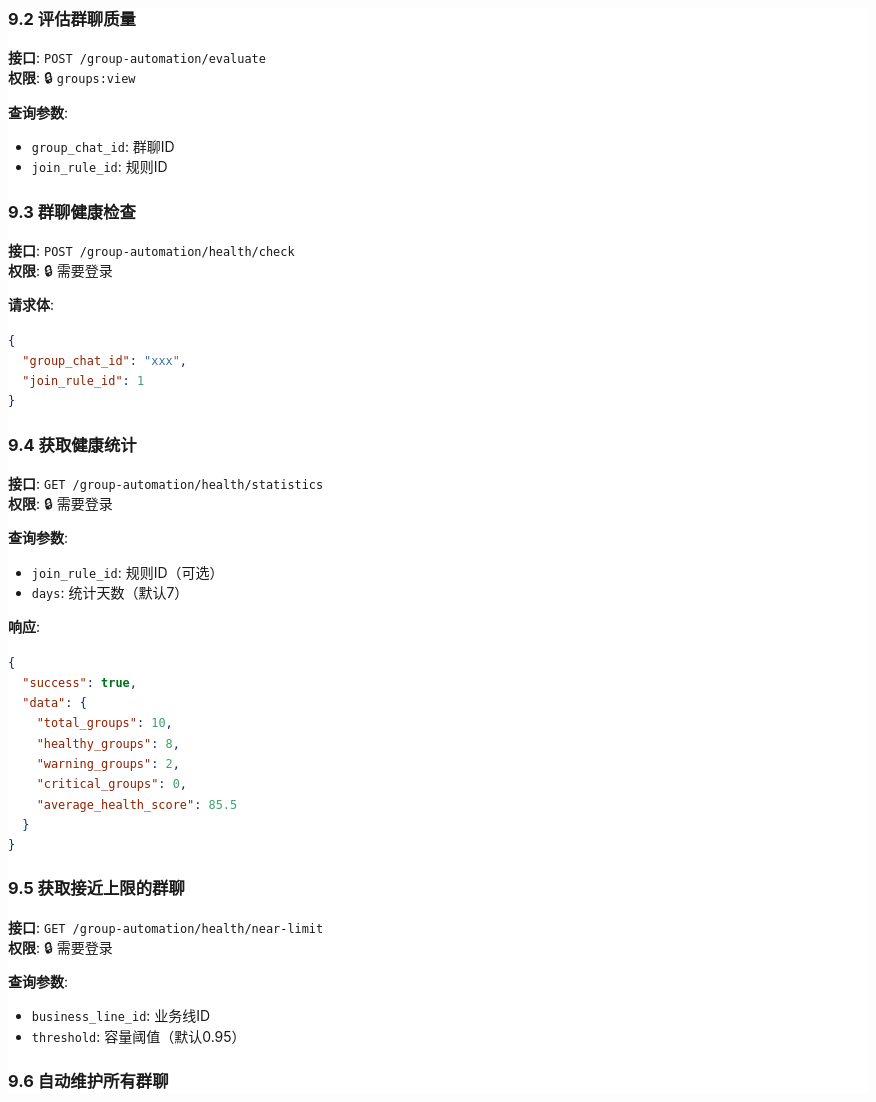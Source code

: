 ### 9.2 评估群聊质量

**接口**: `POST /group-automation/evaluate`  
**权限**: 🔒 `groups:view`

**查询参数**:
- `group_chat_id`: 群聊ID
- `join_rule_id`: 规则ID

### 9.3 群聊健康检查

**接口**: `POST /group-automation/health/check`  
**权限**: 🔒 需要登录

**请求体**:
```json
{
  "group_chat_id": "xxx",
  "join_rule_id": 1
}
```

### 9.4 获取健康统计

**接口**: `GET /group-automation/health/statistics`  
**权限**: 🔒 需要登录

**查询参数**:
- `join_rule_id`: 规则ID（可选）
- `days`: 统计天数（默认7）

**响应**:
```json
{
  "success": true,
  "data": {
    "total_groups": 10,
    "healthy_groups": 8,
    "warning_groups": 2,
    "critical_groups": 0,
    "average_health_score": 85.5
  }
}
```

### 9.5 获取接近上限的群聊

**接口**: `GET /group-automation/health/near-limit`  
**权限**: 🔒 需要登录

**查询参数**:
- `business_line_id`: 业务线ID
- `threshold`: 容量阈值（默认0.95）

### 9.6 自动维护所有群聊
